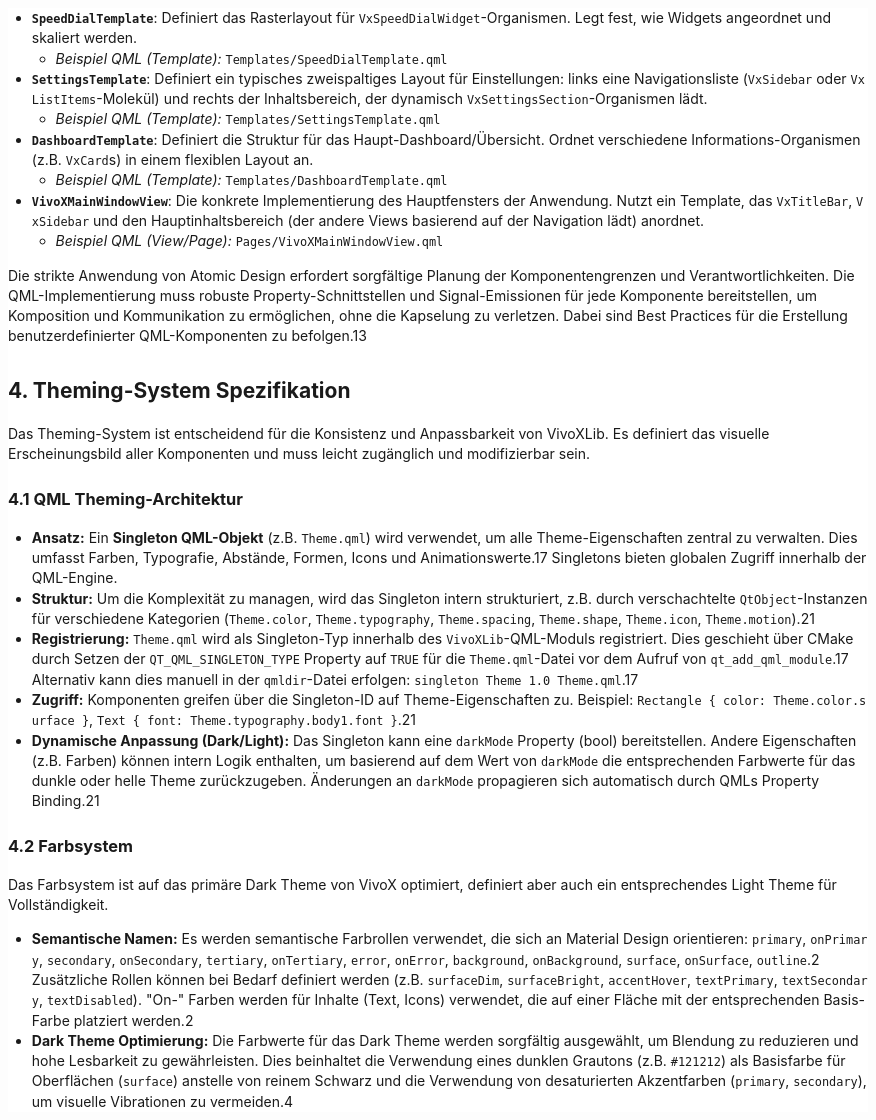 - **`SpeedDialTemplate`**: Definiert das Rasterlayout für `VxSpeedDialWidget`-Organismen. Legt fest, wie Widgets angeordnet und skaliert werden.
    - _Beispiel QML (Template):_ `Templates/SpeedDialTemplate.qml`
- **`SettingsTemplate`**: Definiert ein typisches zweispaltiges Layout für Einstellungen: links eine Navigationsliste (`VxSidebar` oder `VxListItems`-Molekül) und rechts der Inhaltsbereich, der dynamisch `VxSettingsSection`-Organismen lädt.
    - _Beispiel QML (Template):_ `Templates/SettingsTemplate.qml`
- **`DashboardTemplate`**: Definiert die Struktur für das Haupt-Dashboard/Übersicht. Ordnet verschiedene Informations-Organismen (z.B. `VxCard`s) in einem flexiblen Layout an.
    - _Beispiel QML (Template):_ `Templates/DashboardTemplate.qml`
- **`VivoXMainWindowView`**: Die konkrete Implementierung des Hauptfensters der Anwendung. Nutzt ein Template, das `VxTitleBar`, `VxSidebar` und den Hauptinhaltsbereich (der andere Views basierend auf der Navigation lädt) anordnet.
    - _Beispiel QML (View/Page):_ `Pages/VivoXMainWindowView.qml`

Die strikte Anwendung von Atomic Design erfordert sorgfältige Planung der Komponentengrenzen und Verantwortlichkeiten. Die QML-Implementierung muss robuste Property-Schnittstellen und Signal-Emissionen für jede Komponente bereitstellen, um Komposition und Kommunikation zu ermöglichen, ohne die Kapselung zu verletzen. Dabei sind Best Practices für die Erstellung benutzerdefinierter QML-Komponenten zu befolgen.13

## 4. Theming-System Spezifikation

Das Theming-System ist entscheidend für die Konsistenz und Anpassbarkeit von VivoXLib. Es definiert das visuelle Erscheinungsbild aller Komponenten und muss leicht zugänglich und modifizierbar sein.

### 4.1 QML Theming-Architektur

- **Ansatz:** Ein **Singleton QML-Objekt** (z.B. `Theme.qml`) wird verwendet, um alle Theme-Eigenschaften zentral zu verwalten. Dies umfasst Farben, Typografie, Abstände, Formen, Icons und Animationswerte.17 Singletons bieten globalen Zugriff innerhalb der QML-Engine.
- **Struktur:** Um die Komplexität zu managen, wird das Singleton intern strukturiert, z.B. durch verschachtelte `QtObject`-Instanzen für verschiedene Kategorien (`Theme.color`, `Theme.typography`, `Theme.spacing`, `Theme.shape`, `Theme.icon`, `Theme.motion`).21
- **Registrierung:** `Theme.qml` wird als Singleton-Typ innerhalb des `VivoXLib`-QML-Moduls registriert. Dies geschieht über CMake durch Setzen der `QT_QML_SINGLETON_TYPE` Property auf `TRUE` für die `Theme.qml`-Datei vor dem Aufruf von `qt_add_qml_module`.17 Alternativ kann dies manuell in der `qmldir`-Datei erfolgen: `singleton Theme 1.0 Theme.qml`.17
- **Zugriff:** Komponenten greifen über die Singleton-ID auf Theme-Eigenschaften zu. Beispiel: `Rectangle { color: Theme.color.surface }`, `Text { font: Theme.typography.body1.font }`.21
- **Dynamische Anpassung (Dark/Light):** Das Singleton kann eine `darkMode` Property (bool) bereitstellen. Andere Eigenschaften (z.B. Farben) können intern Logik enthalten, um basierend auf dem Wert von `darkMode` die entsprechenden Farbwerte für das dunkle oder helle Theme zurückzugeben. Änderungen an `darkMode` propagieren sich automatisch durch QMLs Property Binding.21

### 4.2 Farbsystem

Das Farbsystem ist auf das primäre Dark Theme von VivoX optimiert, definiert aber auch ein entsprechendes Light Theme für Vollständigkeit.

- **Semantische Namen:** Es werden semantische Farbrollen verwendet, die sich an Material Design orientieren: `primary`, `onPrimary`, `secondary`, `onSecondary`, `tertiary`, `onTertiary`, `error`, `onError`, `background`, `onBackground`, `surface`, `onSurface`, `outline`.2 Zusätzliche Rollen können bei Bedarf definiert werden (z.B. `surfaceDim`, `surfaceBright`, `accentHover`, `textPrimary`, `textSecondary`, `textDisabled`). "On-" Farben werden für Inhalte (Text, Icons) verwendet, die auf einer Fläche mit der entsprechenden Basis-Farbe platziert werden.2
- **Dark Theme Optimierung:** Die Farbwerte für das Dark Theme werden sorgfältig ausgewählt, um Blendung zu reduzieren und hohe Lesbarkeit zu gewährleisten. Dies beinhaltet die Verwendung eines dunklen Grautons (z.B. `#121212`) als Basisfarbe für Oberflächen (`surface`) anstelle von reinem Schwarz und die Verwendung von desaturierten Akzentfarben (`primary`, `secondary`), um visuelle Vibrationen zu vermeiden.4